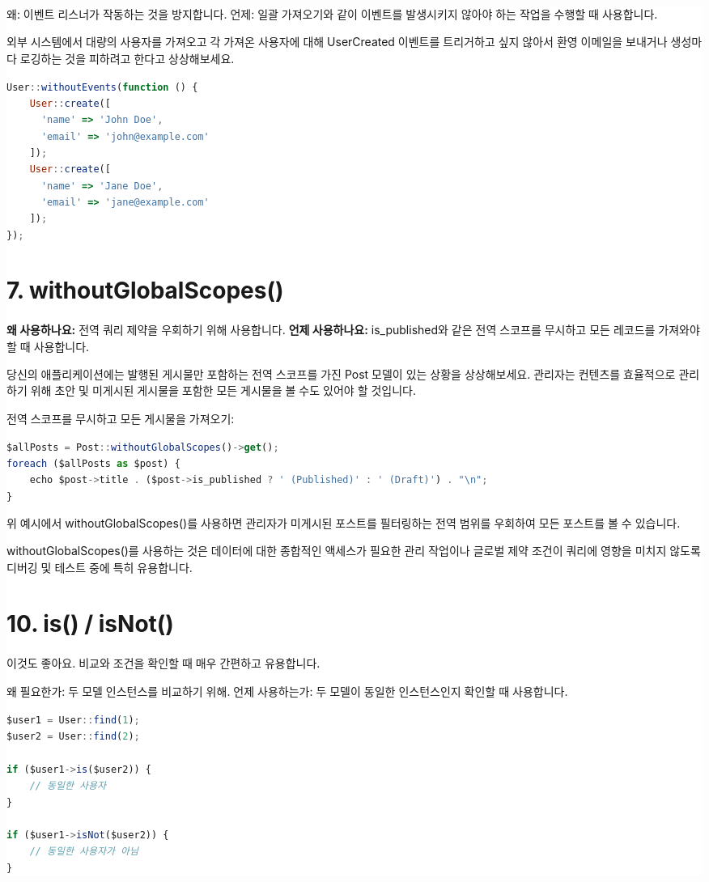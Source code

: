 왜: 이벤트 리스너가 작동하는 것을 방지합니다.
언제: 일괄 가져오기와 같이 이벤트를 발생시키지 않아야 하는 작업을 수행할 때 사용합니다.

외부 시스템에서 대량의 사용자를 가져오고 각 가져온 사용자에 대해 UserCreated 이벤트를 트리거하고 싶지 않아서 환영 이메일을 보내거나 생성마다 로깅하는 것을 피하려고 한다고 상상해보세요.

```js
User::withoutEvents(function () {
    User::create([
      'name' => 'John Doe', 
      'email' => 'john@example.com'
    ]);
    User::create([
      'name' => 'Jane Doe', 
      'email' => 'jane@example.com'
    ]);
});
```

<div class="content-ad"></div>

# 7. withoutGlobalScopes()

**왜 사용하나요:** 전역 쿼리 제약을 우회하기 위해 사용합니다.
**언제 사용하나요:** is_published와 같은 전역 스코프를 무시하고 모든 레코드를 가져와야 할 때 사용합니다.

당신의 애플리케이션에는 발행된 게시물만 포함하는 전역 스코프를 가진 Post 모델이 있는 상황을 상상해보세요. 관리자는 컨텐츠를 효율적으로 관리하기 위해 초안 및 미게시된 게시물을 포함한 모든 게시물을 볼 수도 있어야 할 것입니다.

전역 스코프를 무시하고 모든 게시물을 가져오기:

<div class="content-ad"></div>

```js
$allPosts = Post::withoutGlobalScopes()->get();
foreach ($allPosts as $post) {
    echo $post->title . ($post->is_published ? ' (Published)' : ' (Draft)') . "\n";
}
```

위 예시에서 withoutGlobalScopes()를 사용하면 관리자가 미게시된 포스트를 필터링하는 전역 범위를 우회하여 모든 포스트를 볼 수 있습니다.

withoutGlobalScopes()를 사용하는 것은 데이터에 대한 종합적인 액세스가 필요한 관리 작업이나 글로벌 제약 조건이 쿼리에 영향을 미치지 않도록 디버깅 및 테스트 중에 특히 유용합니다.

# 10. is() / isNot()

<div class="content-ad"></div>

이것도 좋아요. 비교와 조건을 확인할 때 매우 간편하고 유용합니다.

왜 필요한가: 두 모델 인스턴스를 비교하기 위해.
언제 사용하는가: 두 모델이 동일한 인스턴스인지 확인할 때 사용합니다.

```js
$user1 = User::find(1);
$user2 = User::find(2);

if ($user1->is($user2)) {
    // 동일한 사용자
}

if ($user1->isNot($user2)) {
    // 동일한 사용자가 아님
}
```
